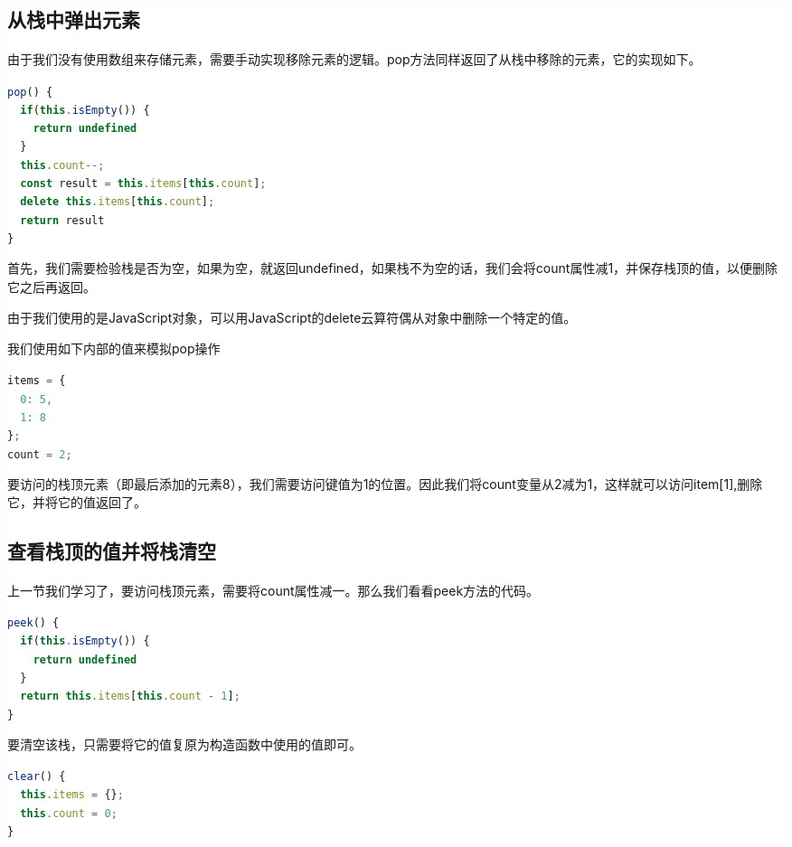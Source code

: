 ## 从栈中弹出元素

由于我们没有使用数组来存储元素，需要手动实现移除元素的逻辑。pop方法同样返回了从栈中移除的元素，它的实现如下。

```js
pop() {
  if(this.isEmpty()) {
    return undefined
  }
  this.count--;
  const result = this.items[this.count];
  delete this.items[this.count];
  return result
}
```

首先，我们需要检验栈是否为空，如果为空，就返回undefined，如果栈不为空的话，我们会将count属性减1，并保存栈顶的值，以便删除它之后再返回。

由于我们使用的是JavaScript对象，可以用JavaScript的delete云算符偶从对象中删除一个特定的值。

我们使用如下内部的值来模拟pop操作
```js
items = {
  0: 5,
  1: 8
};
count = 2;
```
要访问的栈顶元素（即最后添加的元素8），我们需要访问键值为1的位置。因此我们将count变量从2减为1，这样就可以访问item[1],删除它，并将它的值返回了。

## 查看栈顶的值并将栈清空

上一节我们学习了，要访问栈顶元素，需要将count属性减一。那么我们看看peek方法的代码。

```js
peek() {
  if(this.isEmpty()) {
    return undefined
  }
  return this.items[this.count - 1];
}
```

要清空该栈，只需要将它的值复原为构造函数中使用的值即可。

```js
clear() {
  this.items = {};
  this.count = 0;
}
```
